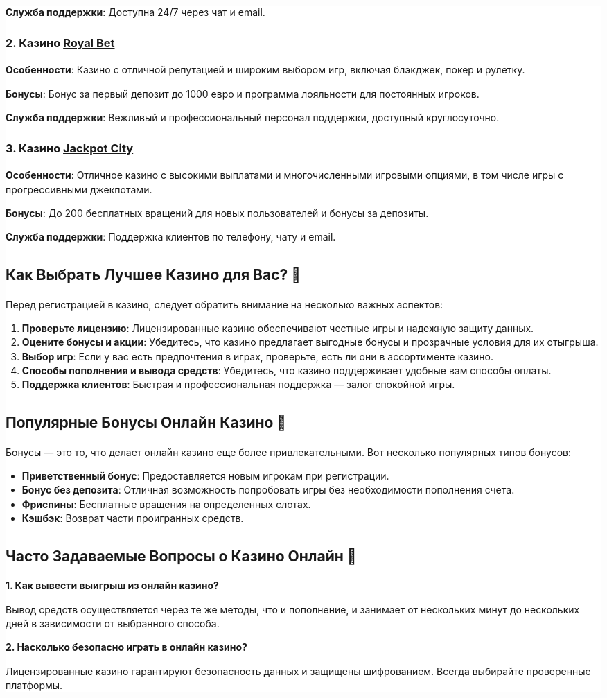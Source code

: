 **Служба поддержки**: Доступна 24/7 через чат и email.

### 2. Казино [Royal Bet](#)
**Особенности**: Казино с отличной репутацией и широким выбором игр, включая блэкджек, покер и рулетку.

**Бонусы**: Бонус за первый депозит до 1000 евро и программа лояльности для постоянных игроков.

**Служба поддержки**: Вежливый и профессиональный персонал поддержки, доступный круглосуточно.

### 3. Казино [Jackpot City](#)
**Особенности**: Отличное казино с высокими выплатами и многочисленными игровыми опциями, в том числе игры с прогрессивными джекпотами.

**Бонусы**: До 200 бесплатных вращений для новых пользователей и бонусы за депозиты.

**Служба поддержки**: Поддержка клиентов по телефону, чату и email.

## Как Выбрать Лучшее Казино для Вас? 🎰

Перед регистрацией в казино, следует обратить внимание на несколько важных аспектов:

1. **Проверьте лицензию**: Лицензированные казино обеспечивают честные игры и надежную защиту данных.
2. **Оцените бонусы и акции**: Убедитесь, что казино предлагает выгодные бонусы и прозрачные условия для их отыгрыша.
3. **Выбор игр**: Если у вас есть предпочтения в играх, проверьте, есть ли они в ассортименте казино.
4. **Способы пополнения и вывода средств**: Убедитесь, что казино поддерживает удобные вам способы оплаты.
5. **Поддержка клиентов**: Быстрая и профессиональная поддержка — залог спокойной игры.

## Популярные Бонусы Онлайн Казино 🎁

Бонусы — это то, что делает онлайн казино еще более привлекательными. Вот несколько популярных типов бонусов:

- **Приветственный бонус**: Предоставляется новым игрокам при регистрации.
- **Бонус без депозита**: Отличная возможность попробовать игры без необходимости пополнения счета.
- **Фриспины**: Бесплатные вращения на определенных слотах.
- **Кэшбэк**: Возврат части проигранных средств.

## Часто Задаваемые Вопросы о Казино Онлайн 📝

**1. Как вывести выигрыш из онлайн казино?**

Вывод средств осуществляется через те же методы, что и пополнение, и занимает от нескольких минут до нескольких дней в зависимости от выбранного способа.

**2. Насколько безопасно играть в онлайн казино?**

Лицензированные казино гарантируют безопасность данных и защищены шифрованием. Всегда выбирайте проверенные платформы.

